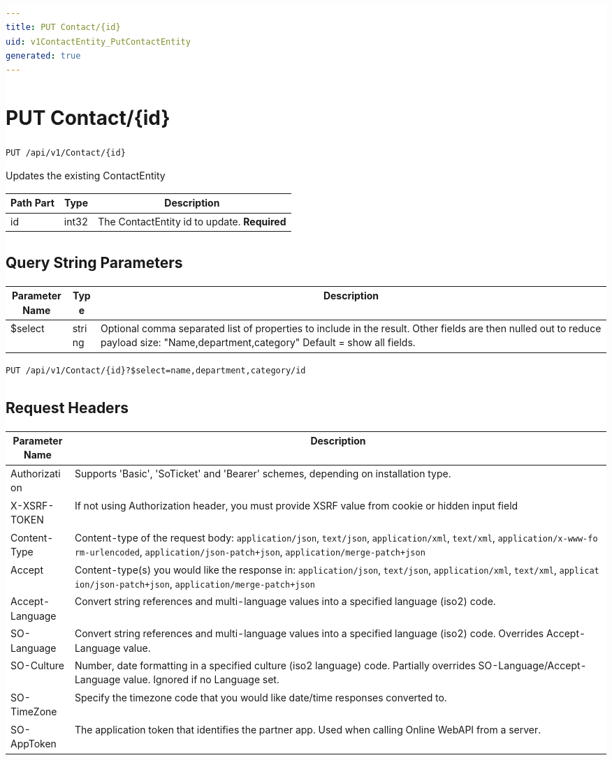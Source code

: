 ```yaml
---
title: PUT Contact/{id}
uid: v1ContactEntity_PutContactEntity
generated: true
---
```


# PUT Contact/{id}

```http
PUT /api/v1/Contact/{id}
```

Updates the existing ContactEntity






| Path Part | Type | Description |
|-----------|------|-------------|
| id | int32 | The ContactEntity id to update. **Required** |


## Query String Parameters

| Parameter Name | Type |  Description |
|----------------|------|--------------|
| $select | string |  Optional comma separated list of properties to include in the result. Other fields are then nulled out to reduce payload size: "Name,department,category" Default = show all fields. |

```http
PUT /api/v1/Contact/{id}?$select=name,department,category/id
```


## Request Headers

| Parameter Name | Description |
|----------------|-------------|
| Authorization  | Supports 'Basic', 'SoTicket' and 'Bearer' schemes, depending on installation type. |
| X-XSRF-TOKEN   | If not using Authorization header, you must provide XSRF value from cookie or hidden input field |
| Content-Type | Content-type of the request body: `application/json`, `text/json`, `application/xml`, `text/xml`, `application/x-www-form-urlencoded`, `application/json-patch+json`, `application/merge-patch+json` |
| Accept         | Content-type(s) you would like the response in: `application/json`, `text/json`, `application/xml`, `text/xml`, `application/json-patch+json`, `application/merge-patch+json` |
| Accept-Language | Convert string references and multi-language values into a specified language (iso2) code. |
| SO-Language | Convert string references and multi-language values into a specified language (iso2) code. Overrides Accept-Language value. |
| SO-Culture | Number, date formatting in a specified culture (iso2 language) code. Partially overrides SO-Language/Accept-Language value. Ignored if no Language set. |
| SO-TimeZone | Specify the timezone code that you would like date/time responses converted to. |
| SO-AppToken | The application token that identifies the partner app. Used when calling Online WebAPI from a server. |

